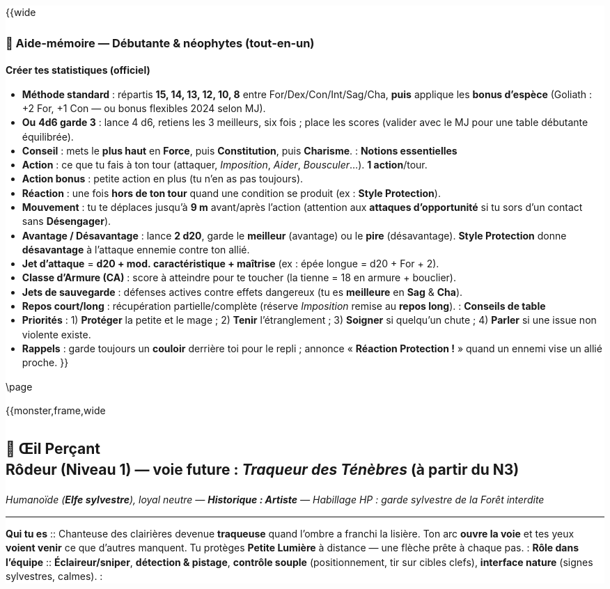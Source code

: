 

{{wide
### 🔎 Aide‑mémoire — Débutante & néophytes (tout‑en‑un)

**Créer tes statistiques (officiel)**

* **Méthode standard** : répartis **15, 14, 13, 12, 10, 8** entre For/Dex/Con/Int/Sag/Cha, **puis** applique les **bonus d’espèce** (Goliath : +2 For, +1 Con — ou bonus flexibles 2024 selon MJ).
* **Ou** **4d6 garde 3** : lance 4 d6, retiens les 3 meilleurs, six fois ; place les scores (valider avec le MJ pour une table débutante équilibrée).
* **Conseil** : mets le **plus haut** en **Force**, puis **Constitution**, puis **Charisme**.
  :
  **Notions essentielles**
* **Action** : ce que tu fais à ton tour (attaquer, *Imposition*, *Aider*, *Bousculer*…). **1 action**/tour.
* **Action bonus** : petite action en plus (tu n’en as pas toujours).
* **Réaction** : une fois **hors de ton tour** quand une condition se produit (ex : **Style Protection**).
* **Mouvement** : tu te déplaces jusqu’à **9 m** avant/après l’action (attention aux **attaques d’opportunité** si tu sors d’un contact sans **Désengager**).
* **Avantage / Désavantage** : lance **2 d20**, garde le **meilleur** (avantage) ou le **pire** (désavantage). **Style Protection** donne **désavantage** à l’attaque ennemie contre ton allié.
* **Jet d’attaque** = **d20 + mod. caractéristique + maîtrise** (ex : épée longue = d20 + For + 2).
* **Classe d’Armure (CA)** : score à atteindre pour te toucher (la tienne = 18 en armure + bouclier).
* **Jets de sauvegarde** : défenses actives contre effets dangereux (tu es **meilleure** en **Sag** & **Cha**).
* **Repos court/long** : récupération partielle/complète (réserve *Imposition* remise au **repos long**).
  :
  **Conseils de table**
* **Priorités** : 1) **Protéger** la petite et le mage ; 2) **Tenir** l’étranglement ; 3) **Soigner** si quelqu’un chute ; 4) **Parler** si une issue non violente existe.
* **Rappels** : garde toujours un **couloir** derrière toi pour le repli ; annonce « **Réaction Protection !** » quand un ennemi vise un allié proche.
}}




\page



{{monster,frame,wide

## 🏹 Œil Perçant <br> Rôdeur **(Niveau 1)** — voie future : *Traqueur des Ténèbres* (à partir du N3)

*Humanoïde (**Elfe sylvestre**), loyal neutre — **Historique : Artiste** — Habillage HP : garde sylvestre de la Forêt interdite*

---

**Qui tu es** :: Chanteuse des clairières devenue **traqueuse** quand l’ombre a franchi la lisière. Ton arc **ouvre la voie** et tes yeux **voient venir** ce que d’autres manquent. Tu protèges **Petite Lumière** à distance — une flèche prête à chaque pas.
:
**Rôle dans l’équipe** :: **Éclaireur/sniper**, **détection & pistage**, **contrôle souple** (positionnement, tir sur cibles clefs), **interface nature** (signes sylvestres, calmes).
:

